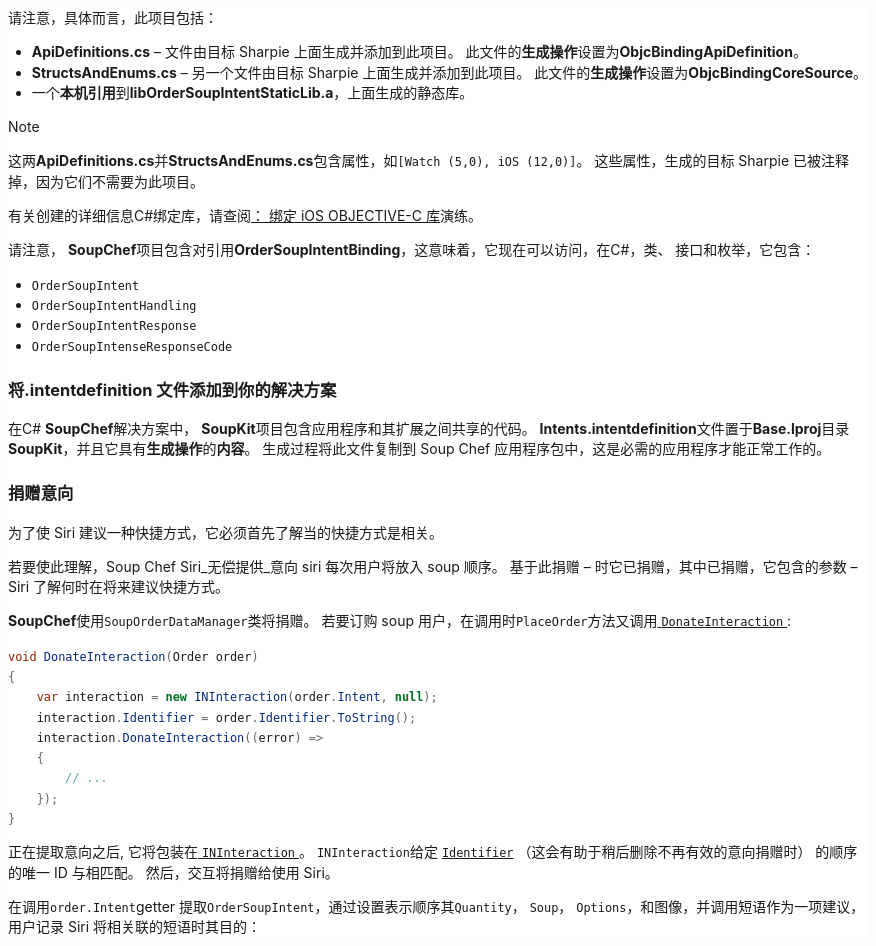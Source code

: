 请注意，具体而言，此项目包括：

- **ApiDefinitions.cs** – 文件由目标 Sharpie 上面生成并添加到此项目。 此文件的**生成操作**设置为**ObjcBindingApiDefinition**。
- **StructsAndEnums.cs** – 另一个文件由目标 Sharpie 上面生成并添加到此项目。 此文件的**生成操作**设置为**ObjcBindingCoreSource**。
- 一个**本机引用**到**libOrderSoupIntentStaticLib.a**，上面生成的静态库。

> [!NOTE]
> 这两**ApiDefinitions.cs**并**StructsAndEnums.cs**包含属性，如`[Watch (5,0), iOS (12,0)]`。 这些属性，生成的目标 Sharpie 已被注释掉，因为它们不需要为此项目。

有关创建的详细信息C#绑定库，请查阅[： 绑定 iOS OBJECTIVE-C 库](https://docs.microsoft.com/xamarin/ios/platform/binding-objective-c/walkthrough?tabs=vsmac#create-a-xamarinios-binding-project)演练。

请注意， **SoupChef**项目包含对引用**OrderSoupIntentBinding**，这意味着，它现在可以访问，在C#，类、 接口和枚举，它包含：

- `OrderSoupIntent`
- `OrderSoupIntentHandling`
- `OrderSoupIntentResponse`
- `OrderSoupIntenseResponseCode`

### <a name="adding-the-intentdefinition-file-to-your-solution"></a>将.intentdefinition 文件添加到你的解决方案

在C# **SoupChef**解决方案中， **SoupKit**项目包含应用程序和其扩展之间共享的代码。 **Intents.intentdefinition**文件置于**Base.lproj**目录**SoupKit**，并且它具有**生成操作**的**内容**。 生成过程将此文件复制到 Soup Chef 应用程序包中，这是必需的应用程序才能正常工作的。

### <a name="donating-an-intent"></a>捐赠意向

为了使 Siri 建议一种快捷方式，它必须首先了解当的快捷方式是相关。

若要使此理解，Soup Chef Siri_无偿提供_意向 siri 每次用户将放入 soup 顺序。 基于此捐赠 – 时它已捐赠，其中已捐赠，它包含的参数 – Siri 了解何时在将来建议快捷方式。

**SoupChef**使用`SoupOrderDataManager`类将捐赠。
若要订购 soup 用户，在调用时`PlaceOrder`方法又调用[ `DonateInteraction` ](https://developer.xamarin.com/api/member/Intents.INInteraction.DonateInteraction/):

```csharp
void DonateInteraction(Order order)
{
    var interaction = new INInteraction(order.Intent, null);
    interaction.Identifier = order.Identifier.ToString();
    interaction.DonateInteraction((error) =>
    {
        // ...
    });
}
```

正在提取意向之后, 它将包装在[ `INInteraction` ](https://developer.xamarin.com/api/type/Intents.INInteraction/)。
`INInteraction`给定 [`Identifier`](https://developer.xamarin.com/api/property/Intents.INInteraction.Identifier/)
（这会有助于稍后删除不再有效的意向捐赠时） 的顺序的唯一 ID 与相匹配。 然后，交互将捐赠给使用 Siri。

在调用`order.Intent`getter 提取`OrderSoupIntent`，通过设置表示顺序其`Quantity`， `Soup`， `Options`，和图像，并调用短语作为一项建议，用户记录 Siri 将相关联的短语时其目的：

